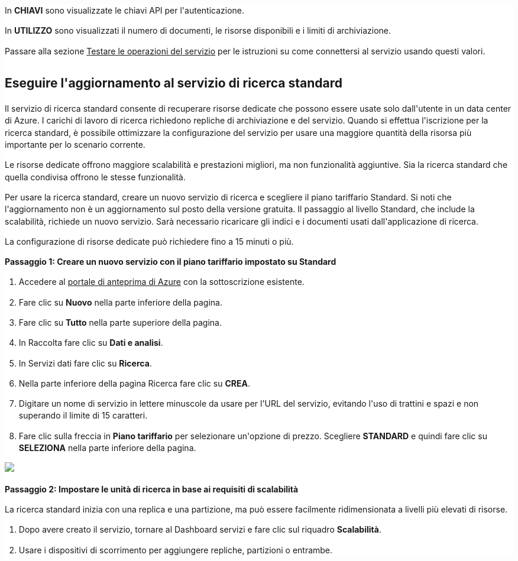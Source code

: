    In **CHIAVI** sono visualizzate le chiavi API per l'autenticazione.
 
   In **UTILIZZO** sono visualizzati il numero di documenti, le risorse disponibili e i limiti di archiviazione.

Passare alla sezione [Testare le operazioni del servizio](#sub-3) per le istruzioni su come connettersi al servizio usando questi valori.

<a id="sub-2"></a>
## Eseguire l'aggiornamento al servizio di ricerca standard

Il servizio di ricerca standard consente di recuperare risorse dedicate che possono essere usate solo dall'utente in un data center di Azure. I carichi di lavoro di ricerca richiedono repliche di archiviazione e del servizio. Quando si effettua l'iscrizione per la ricerca standard, è possibile ottimizzare la configurazione del servizio per usare una maggiore quantità della risorsa più importante per lo scenario corrente.

Le risorse dedicate offrono maggiore scalabilità e prestazioni migliori, ma non funzionalità aggiuntive. Sia la ricerca standard che quella condivisa offrono le stesse funzionalità.

Per usare la ricerca standard, creare un nuovo servizio di ricerca e scegliere il piano tariffario Standard. Si noti che l'aggiornamento non è un aggiornamento sul posto della versione gratuita. Il passaggio al livello Standard, che include la scalabilità, richiede un nuovo servizio. Sarà necessario ricaricare gli indici e i documenti usati dall'applicazione di ricerca.

La configurazione di risorse dedicate può richiedere fino a 15 minuti o più. 

**Passaggio 1: Creare un nuovo servizio con il piano tariffario impostato su Standard**

1. Accedere al [portale di anteprima di Azure](https://portal.azure.com) con la sottoscrizione esistente. 

2. Fare clic su **Nuovo** nella parte inferiore della pagina.

3. Fare clic su **Tutto** nella parte superiore della pagina.

4. In Raccolta fare clic su **Dati e analisi**.

6. In Servizi dati fare clic su **Ricerca**.

7. Nella parte inferiore della pagina Ricerca fare clic su **CREA**.

8. Digitare un nome di servizio in lettere minuscole da usare per l'URL del servizio, evitando l'uso di trattini e spazi e non superando il limite di 15 caratteri.

9. Fare clic sulla freccia in **Piano tariffario** per selezionare un'opzione di prezzo. Scegliere **STANDARD** e quindi fare clic su **SELEZIONA** nella parte inferiore della pagina.

 ![][14]

**Passaggio 2: Impostare le unità di ricerca in base ai requisiti di scalabilità**

La ricerca standard inizia con una replica e una partizione, ma può essere facilmente ridimensionata a livelli più elevati di risorse.

1.	Dopo avere creato il servizio, tornare al Dashboard servizi e fare clic sul riquadro **Scalabilità**.

2.	Usare i dispositivi di scorrimento per aggiungere repliche, partizioni o entrambe. 


[Iniziare con il servizio gratuito]: #sub-1
[Eseguire l'aggiornamento al servizio di ricerca standard]: #sub-2
[Testare le operazioni del servizio]: #sub-3
[Esplorare il dashboard del servizio di ricerca]: #sub-4
[Provare il servizio]: #next-steps
[6]: ./media/search-get-started/AzureSearch_Configure1_1_New.PNG
[7]: ./media/search-get-started/AzureSearch_Configure1_2_Everything.PNG
[8]: ./media/search-get-started/Azuresearch_Configure1_3a_Gallery.PNG
[9]: ./media/search-get-started/AzureSearch_Configure1_4_GallerySeeAll.PNG
[10]: ./media/search-get-started/AzureSearch_Configure1_5_SearchTile.PNG
[11]: ./media/search-get-started/AzureSearch_Configure1_6_URL.PNG
[12]: ./media/search-get-started/AzureSearch_Configure1_7a_Free.PNG
[13]: ./media/search-get-started/AzureSearch_Configure1_17_HomeDashboard.PNG
[14]: ./media/search-get-started/AzureSearch_Configure1_9_Standard.PNG
[15]: ./media/search-get-started/AzureSearch_Configure1_10_ScaleUp.PNG
[16]: ./media/search-get-started/AzureSearch_Configure1_11_PUTIndex.PNG
[17]: ./media/search-get-started/AzureSearch_Configure1_12_POSTDocs.PNG
[18]: ./media/search-get-started/AzureSearch_Configure1_13_GETQuery.PNG
[19]: ./media/search-get-started/AzureSearch_Configure1_14_GETQueryResponse.PNG
[20]: ./media/search-get-started/AzureSearch_Configure1_15_Stats.PNG
[21]: ./media/search-get-started/AzureSearch_Configure1_16_StatsResponse.PNG
[22]: ./media/search-get-started/AzureSearch_Configure1_17_HomeDashboard.PNG
[23]: ./media/search-get-started/AzureSearch_Configure1_18_Explore.PNG
[Gestire la soluzione di ricerca in Microsoft Azure]: search-manage.md
[Flusso di lavoro per lo sviluppo di Ricerca di Azure]: search-workflow.md
[Creare la prima soluzione di ricerca con Ricerca di Azure]: search-create-first-solution.md
[Creare un'app di ricerca geospaziale mediante Ricerca di Azure]: search-create-geospatial.md
